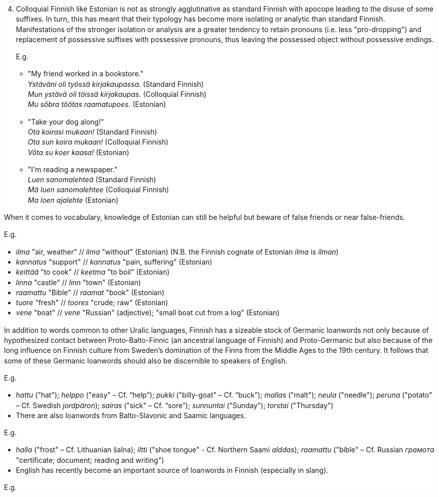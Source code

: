 4. Colloquial Finnish like Estonian is not as strongly agglutinative as standard Finnish with apocope leading to the disuse of some suffixes. In turn, this has meant that their typology has become more isolating or analytic than standard Finnish. Manifestations of the stronger isolation or analysis are a greater tendency to retain pronouns (i.e. less "pro-dropping") and replacement of possessive suffixes with possessive pronouns, thus leaving the possessed object without possessive endings.

    E.g.

    - "My friend worked in a bookstore."<br>
      _Ystäväni oli työssä kirjakaupassa._ (Standard Finnish)<br>
      _Mun ystävä oli töissä kirjakaupas._ (Colloquial Finnish)<br>
      _Mu sõbra töötas raamatupoes._ (Estonian)
      
    - "Take your dog along!"<br>
      _Ota koirasi mukaan!_ (Standard Finnish)<br>
      _Ota sun koira mukaan!_ (Colloquial Finnish)<br>
      _Võta su koer kaasa!_ (Estonian)
      
    - "I'm reading a newspaper."<br>
      _Luen sanomalehteä_ (Standard Finnish)<br>
      _Mä luen sanomalehtee_ (Colloquial Finnish)<br>
      _Ma loen ajalehte_ (Estonian)

When it comes to vocabulary, knowledge of Estonian can still be helpful but beware of false friends or near false-friends.

E.g.

- _ilma_ "air, weather" // _ilma_ "without" (Estonian) (N.B. the Finnish cognate of Estonian _ilma_ is _ilman_)
- _kannatus_ "support" // _kannatus_ "pain, suffering" (Estonian)
- _keittää_ "to cook" // _keetma_ "to boil" (Estonian)
- _linna_ "castle" // _linn_ "town" (Estonian)
- _raamattu_ "Bible" // _raamat_ "book" (Estonian)
- _tuore_ "fresh" // _toores_ "crude; raw" (Estonian)
- _vene_ "boat" // _vene_ "Russian" (adjective); "small boat cut from a log" (Estonian)

In addition to words common to other Uralic languages, Finnish has a sizeable stock of Germanic loanwords not only because of hypothesized contact between Proto-Balto-Finnic (an ancestral language of Finnish) and Proto-Germanic but also because of the long influence on Finnish culture from Sweden’s domination of the Finns from the Middle Ages to the 19th century. It follows that some of these Germanic loanwords should also be discernible to speakers of English.

E.g.

- _hattu_ ("hat"); _helppo_ ("easy" – Cf. “help”); _pukki_ ("billy-goat" – Cf. “buck”); _mallas_ ("malt"); _neula_ ("needle"); _peruna_ ("potato" – Cf. Swedish *jordpäron*); _sairas_ ("sick" – Cf. “sore”); _sunnuntai_ ("Sunday"); _torstai_ ("Thursday")
- There are also loanwords from Balto-Slavonic and Saamic languages.

E.g.

- _halla_ ("frost" – Cf. Lithuanian šalna); _iltti_ ("shoe tongue" - Cf. Northern Saami *alddas*); _raamattu_ ("bible" – Cf. Russian *грамота* "certificate; document; reading and writing")
- English has recently become an important source of loanwords in Finnish (especially in slang).

E.g.
